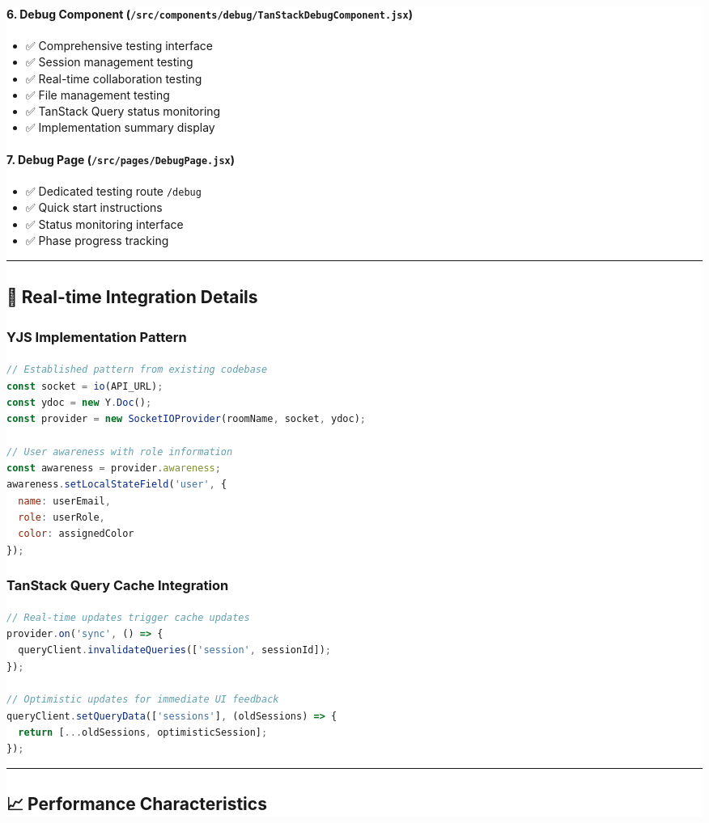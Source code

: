 #### 6. Debug Component (`/src/components/debug/TanStackDebugComponent.jsx`)
- ✅ Comprehensive testing interface
- ✅ Session management testing
- ✅ Real-time collaboration testing
- ✅ File management testing
- ✅ TanStack Query status monitoring
- ✅ Implementation summary display

#### 7. Debug Page (`/src/pages/DebugPage.jsx`)
- ✅ Dedicated testing route `/debug`
- ✅ Quick start instructions
- ✅ Status monitoring interface
- ✅ Phase progress tracking

---

## 🔄 Real-time Integration Details

### YJS Implementation Pattern
```javascript
// Established pattern from existing codebase
const socket = io(API_URL);
const ydoc = new Y.Doc();
const provider = new SocketIOProvider(roomName, socket, ydoc);

// User awareness with role information
const awareness = provider.awareness;
awareness.setLocalStateField('user', {
  name: userEmail,
  role: userRole,
  color: assignedColor
});
```

### TanStack Query Cache Integration
```javascript
// Real-time updates trigger cache updates
provider.on('sync', () => {
  queryClient.invalidateQueries(['session', sessionId]);
});

// Optimistic updates for immediate UI feedback
queryClient.setQueryData(['sessions'], (oldSessions) => {
  return [...oldSessions, optimisticSession];
});
```

---

## 📈 Performance Characteristics

